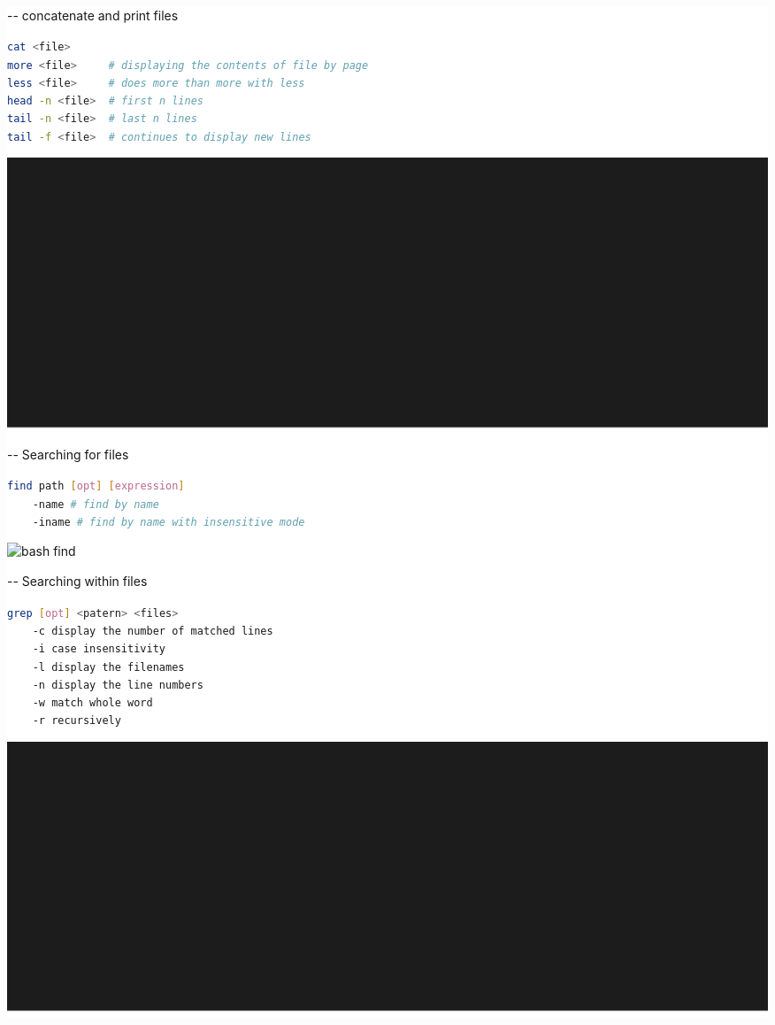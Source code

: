 --
concatenate and print files
```bash
cat <file>
more <file>     # displaying the contents of file by page
less <file>     # does more than more with less
head -n <file>  # first n lines
tail -n <file>  # last n lines
tail -f <file>  # continues to display new lines
```
![bash cat](./images/bash_cat.svg)

--
Searching for files
```bash
find path [opt] [expression]
    -name # find by name
    -iname # find by name with insensitive mode
```
![bash find](./images/bash_find.svg)

--
Searching within files
```bash
grep [opt] <patern> <files>
    -c display the number of matched lines
    -i case insensitivity
    -l display the filenames
    -n display the line numbers
    -w match whole word
    -r recursively    
```
![bash grep](./images/bash_grep.svg)
